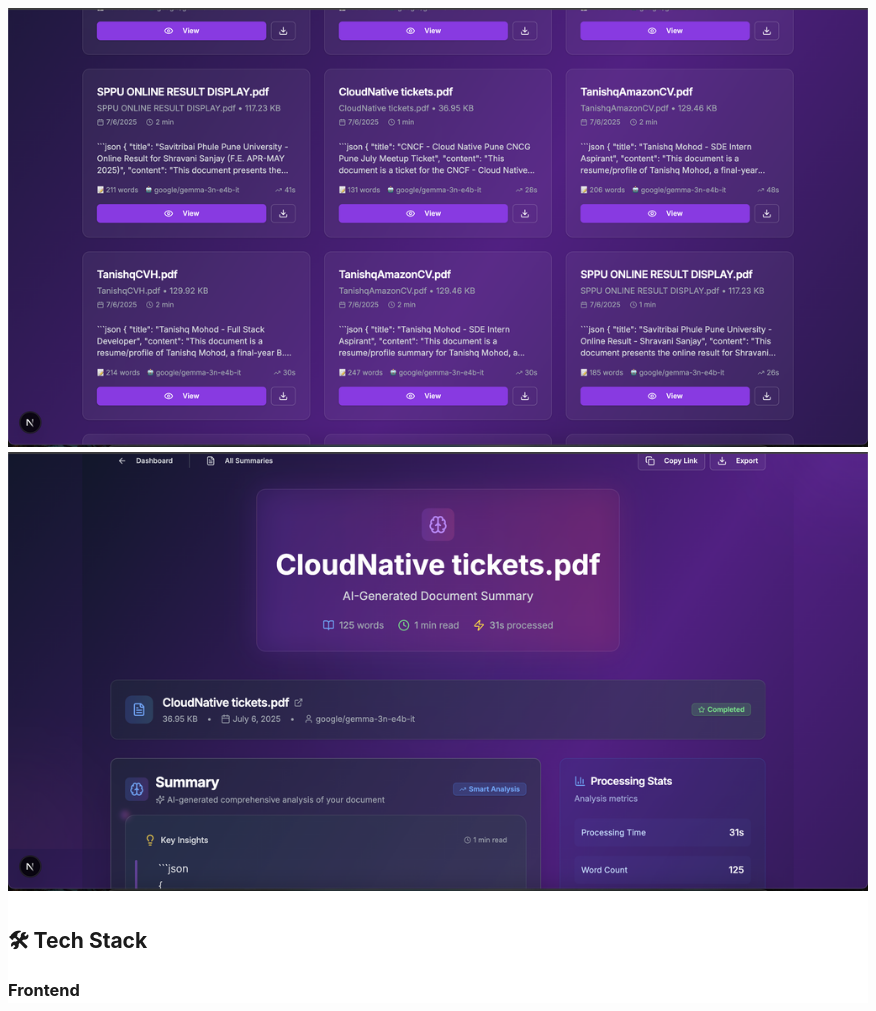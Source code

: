 ![Summary Page](public/SummaryPg.png)
![Summary View](public/Summary1.png)

## 🛠️ Tech Stack

### Frontend
